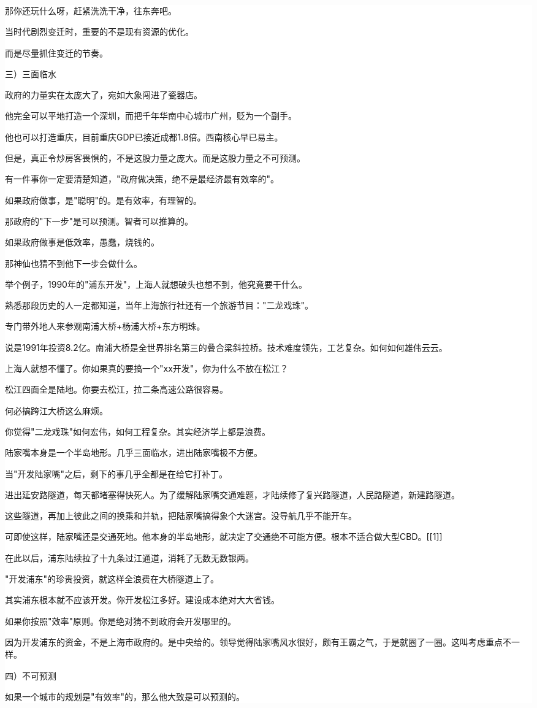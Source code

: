 
那你还玩什么呀，赶紧洗洗干净，往东奔吧。

当时代剧烈变迁时，重要的不是现有资源的优化。

而是尽量抓住变迁的节奏。

三）三面临水

政府的力量实在太庞大了，宛如大象闯进了瓷器店。

他完全可以平地打造一个深圳，而把千年华南中心城市广州，贬为一个副手。

他也可以打造重庆，目前重庆GDP已接近成都1.8倍。西南核心早已易主。

但是，真正令炒房客畏惧的，不是这股力量之庞大。而是这股力量之不可预测。

有一件事你一定要清楚知道，"政府做决策，绝不是最经济最有效率的"。

如果政府做事，是"聪明"的。是有效率，有理智的。

那政府的"下一步"是可以预测。智者可以推算的。

如果政府做事是低效率，愚蠢，烧钱的。

那神仙也猜不到他下一步会做什么。

举个例子，1990年的"浦东开发"，上海人就想破头也想不到，他究竟要干什么。

熟悉那段历史的人一定都知道，当年上海旅行社还有一个旅游节目："二龙戏珠"。

专门带外地人来参观南浦大桥+杨浦大桥+东方明珠。

说是1991年投资8.2亿。南浦大桥是全世界排名第三的叠合梁斜拉桥。技术难度领先，工艺复杂。如何如何雄伟云云。

上海人就想不懂了。你如果真的要搞一个"xx开发"，你为什么不放在松江？

松江四面全是陆地。你要去松江，拉二条高速公路很容易。

何必搞跨江大桥这么麻烦。

你觉得"二龙戏珠"如何宏伟，如何工程复杂。其实经济学上都是浪费。

陆家嘴本身是一个半岛地形。几乎三面临水，进出陆家嘴极不方便。

当"开发陆家嘴"之后，剩下的事几乎全都是在给它打补丁。

进出延安路隧道，每天都堵塞得快死人。为了缓解陆家嘴交通难题，才陆续修了复兴路隧道，人民路隧道，新建路隧道。

这些隧道，再加上彼此之间的换乘和并轨，把陆家嘴搞得象个大迷宫。没导航几乎不能开车。

可即使这样，陆家嘴还是交通死地。他本身的半岛地形，就决定了交通绝不可能方便。根本不适合做大型CBD。[\[1\]]

在此以后，浦东陆续拉了十九条过江通道，消耗了无数无数银两。

"开发浦东"的珍贵投资，就这样全浪费在大桥隧道上了。

其实浦东根本就不应该开发。你开发松江多好。建设成本绝对大大省钱。

如果你按照"效率"原则。你是绝对猜不到政府会开发哪里的。

因为开发浦东的资金，不是上海市政府的。是中央给的。领导觉得陆家嘴风水很好，颇有王霸之气，于是就圈了一圈。这叫考虑重点不一样。

四）不可预测

如果一个城市的规划是"有效率"的，那么他大致是可以预测的。
